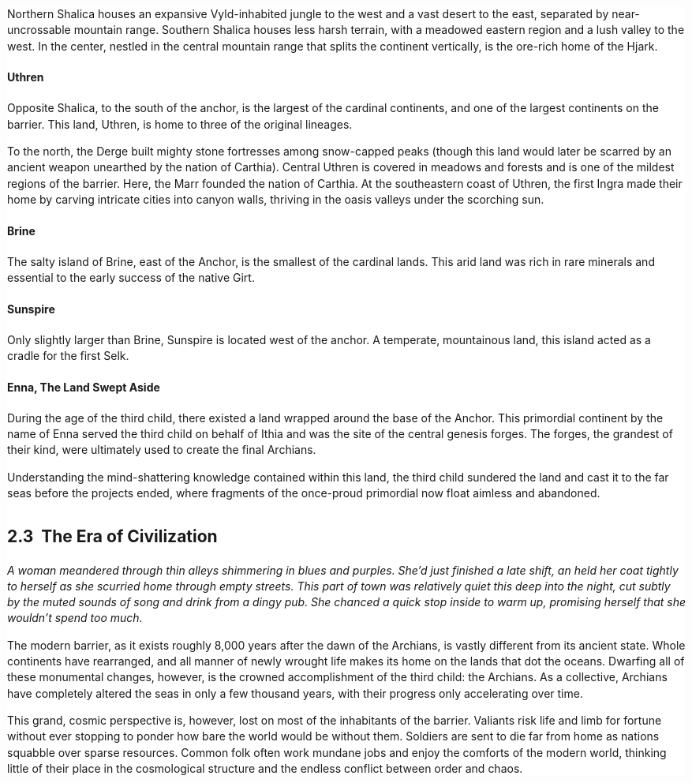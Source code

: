 Northern Shalica houses an expansive Vyld-inhabited jungle to the west and a vast desert to the east, separated by near-uncrossable mountain range. Southern Shalica houses less harsh terrain, with a meadowed eastern region and a lush valley to the west. In the center, nestled in the central mountain range that splits the continent vertically, is the ore-rich home of the Hjark.

#### Uthren

Opposite Shalica, to the south of the anchor, is the largest of the cardinal continents, and one of the largest continents on the barrier. This land, Uthren, is home to three of the original lineages.

To the north, the Derge built mighty stone fortresses among snow-capped peaks (though this land would later be scarred by an ancient weapon unearthed by the nation of Carthia). Central Uthren is covered in meadows and forests and is one of the mildest regions of the barrier. Here, the Marr founded the nation of Carthia. At the southeastern coast of Uthren, the first Ingra made their home by carving intricate cities into canyon walls, thriving in the oasis valleys under the scorching sun.

#### Brine

The salty island of Brine, east of the Anchor, is the smallest of the cardinal lands. This arid land was rich in rare minerals and essential to the early success of the native Girt.

#### Sunspire

Only slightly larger than Brine, Sunspire is located west of the anchor. A temperate, mountainous land, this island acted as a cradle for the first Selk.

#### Enna, The Land Swept Aside

During the age of the third child, there existed a land wrapped around the base of the Anchor. This primordial continent by the name of Enna served the third child on behalf of Ithia and was the site of the central genesis forges. The forges, the grandest of their kind, were ultimately used to create the final Archians.

Understanding the mind-shattering knowledge contained within this land, the third child sundered the land and cast it to the far seas before the projects ended, where fragments of the once-proud primordial now float aimless and abandoned.

  

## 2.3  The Era of Civilization

*A woman meandered through thin alleys shimmering in blues and purples. She’d just finished a late shift, an held her coat tightly to herself as she scurried home through empty streets. This part of town was relatively quiet this deep into the night, cut subtly by the muted sounds of song and drink from a dingy pub. She chanced a quick stop inside to warm up, promising herself that she wouldn’t spend too much.*

The modern barrier, as it exists roughly 8,000 years after the dawn of the Archians, is vastly different from its ancient state. Whole continents have rearranged, and all manner of newly wrought life makes its home on the lands that dot the oceans. Dwarfing all of these monumental changes, however, is the crowned accomplishment of the third child: the Archians. As a collective, Archians have completely altered the seas in only a few thousand years, with their progress only accelerating over time.

This grand, cosmic perspective is, however, lost on most of the inhabitants of the barrier. Valiants risk life and limb for fortune without ever stopping to ponder how bare the world would be without them. Soldiers are sent to die far from home as nations squabble over sparse resources. Common folk often work mundane jobs and enjoy the comforts of the modern world, thinking little of their place in the cosmological structure and the endless conflict between order and chaos.
